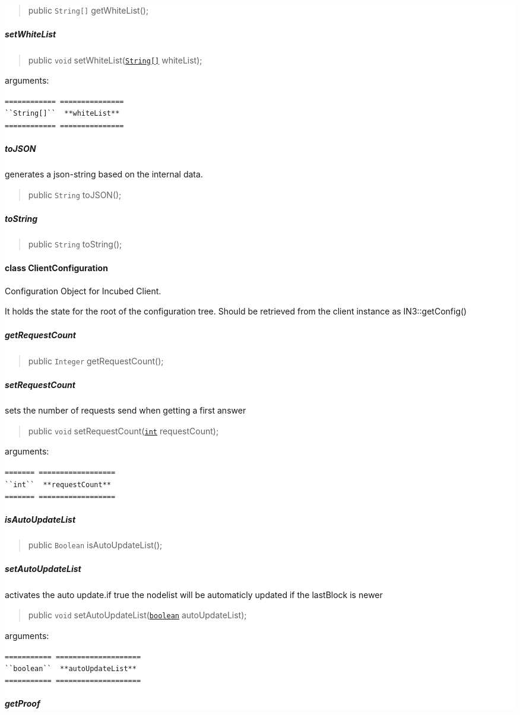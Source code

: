  > public `String[]` getWhiteList();

##### setWhiteList

 > public `void` setWhiteList([`String[]`](#class-string[]) whiteList);

arguments:
```eval_rst
============ =============== 
``String[]``  **whiteList**  
============ =============== 
```
##### toJSON

generates a json-string based on the internal data. 

 > public `String` toJSON();

##### toString

 > public `String` toString();


#### class ClientConfiguration

Configuration Object for Incubed Client. 

It holds the state for the root of the configuration tree. Should be retrieved from the client instance as IN3::getConfig() 

##### getRequestCount

 > public `Integer` getRequestCount();

##### setRequestCount

sets the number of requests send when getting a first answer 

 > public `void` setRequestCount([`int`](#class-int) requestCount);

arguments:
```eval_rst
======= ================== 
``int``  **requestCount**  
======= ================== 
```
##### isAutoUpdateList

 > public `Boolean` isAutoUpdateList();

##### setAutoUpdateList

activates the auto update.if true the nodelist will be automaticly updated if the lastBlock is newer 

 > public `void` setAutoUpdateList([`boolean`](#class-boolean) autoUpdateList);

arguments:
```eval_rst
=========== ==================== 
``boolean``  **autoUpdateList**  
=========== ==================== 
```
##### getProof
